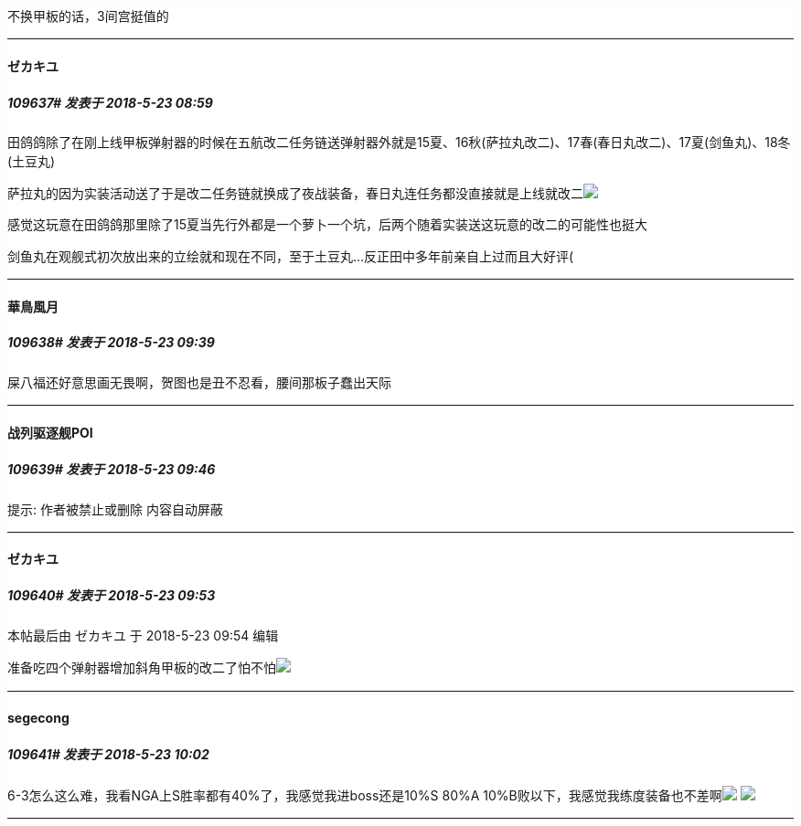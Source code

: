 
不换甲板的话，3间宫挺值的


*****

####  ゼカキユ  
##### 109637#       发表于 2018-5-23 08:59


田鸽鸽除了在刚上线甲板弹射器的时候在五航改二任务链送弹射器外就是15夏、16秋(萨拉丸改二)、17春(春日丸改二)、17夏(剑鱼丸)、18冬(土豆丸)

萨拉丸的因为实装活动送了于是改二任务链就换成了夜战装备，春日丸连任务都没直接就是上线就改二<img src="https://static.saraba1st.com/image/smiley/face2017/068.png" referrerpolicy="no-referrer">

感觉这玩意在田鸽鸽那里除了15夏当先行外都是一个萝卜一个坑，后两个随着实装送这玩意的改二的可能性也挺大

剑鱼丸在观舰式初次放出来的立绘就和现在不同，至于土豆丸…反正田中多年前亲自上过而且大好评(


*****

####  華鳥風月  
##### 109638#       发表于 2018-5-23 09:39


屎八福还好意思画无畏啊，贺图也是丑不忍看，腰间那板子蠢出天际


*****

####  战列驱逐舰POI  
##### 109639#       发表于 2018-5-23 09:46

提示: 作者被禁止或删除 内容自动屏蔽


*****

####  ゼカキユ  
##### 109640#       发表于 2018-5-23 09:53


 本帖最后由 ゼカキユ 于 2018-5-23 09:54 编辑 

准备吃四个弹射器增加斜角甲板的改二了怕不怕<img src="https://static.saraba1st.com/image/smiley/face2017/065.png" referrerpolicy="no-referrer">


*****

####  segecong  
##### 109641#       发表于 2018-5-23 10:02


6-3怎么这么难，我看NGA上S胜率都有40%了，我感觉我进boss还是10%S 80%A 10%B败以下，我感觉我练度装备也不差啊<img src="https://static.saraba1st.com/image/smiley/face2017/126.png" referrerpolicy="no-referrer">
<img src="http://wx2.sinaimg.cn/large/61ca44d0gy1frl1lcizouj21kw0nyqv5.jpg" referrerpolicy="no-referrer">


*****
